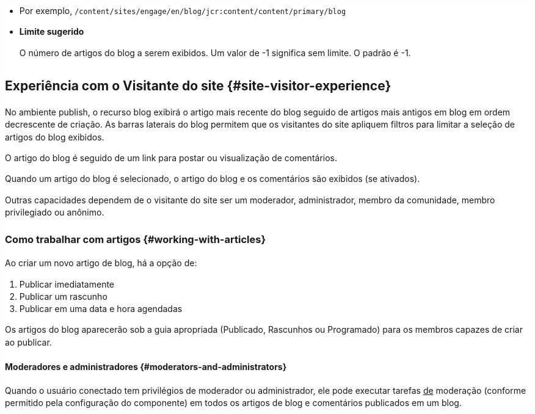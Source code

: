    * Por exemplo, `/content/sites/engage/en/blog/jcr:content/content/primary/blog`

* **Limite sugerido**

   O número de artigos do blog a serem exibidos. Um valor de -1 significa sem limite. O padrão é -1.

## Experiência com o Visitante do site {#site-visitor-experience}

No ambiente publish, o recurso blog exibirá o artigo mais recente do blog seguido de artigos mais antigos em blog em ordem decrescente de criação. As barras laterais do blog permitem que os visitantes do site apliquem filtros para limitar a seleção de artigos do blog exibidos.

O artigo do blog é seguido de um link para postar ou visualização de comentários.

Quando um artigo do blog é selecionado, o artigo do blog e os comentários são exibidos (se ativados).

Outras capacidades dependem de o visitante do site ser um moderador, administrador, membro da comunidade, membro privilegiado ou anônimo.

### Como trabalhar com artigos {#working-with-articles}

Ao criar um novo artigo de blog, há a opção de:

1. Publicar imediatamente
1. Publicar um rascunho
1. Publicar em uma data e hora agendadas

Os artigos do blog aparecerão sob a guia apropriada (Publicado, Rascunhos ou Programado) para os membros capazes de criar ao publicar.

#### Moderadores e administradores {#moderators-and-administrators}

Quando o usuário conectado tem privilégios de moderador ou administrador, ele pode executar tarefas [de](/help/communities/moderate-ugc.md) moderação (conforme permitido pela configuração do componente) em todos os artigos de blog e comentários publicados em um blog.
